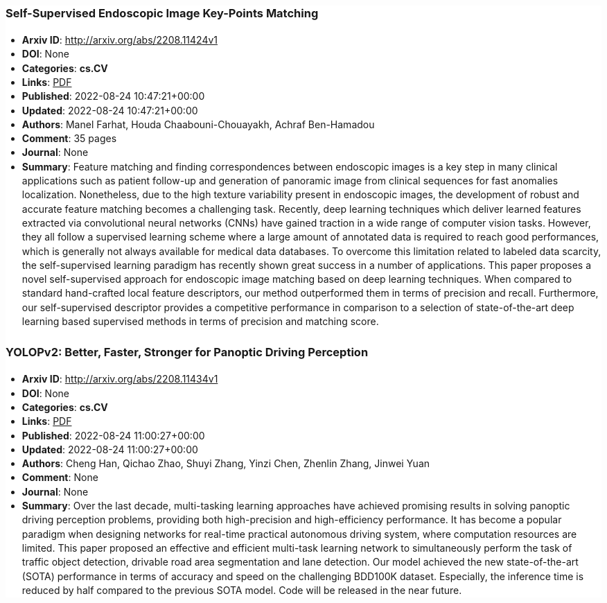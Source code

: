 

### Self-Supervised Endoscopic Image Key-Points Matching
- **Arxiv ID**: http://arxiv.org/abs/2208.11424v1
- **DOI**: None
- **Categories**: **cs.CV**
- **Links**: [PDF](http://arxiv.org/pdf/2208.11424v1)
- **Published**: 2022-08-24 10:47:21+00:00
- **Updated**: 2022-08-24 10:47:21+00:00
- **Authors**: Manel Farhat, Houda Chaabouni-Chouayakh, Achraf Ben-Hamadou
- **Comment**: 35 pages
- **Journal**: None
- **Summary**: Feature matching and finding correspondences between endoscopic images is a key step in many clinical applications such as patient follow-up and generation of panoramic image from clinical sequences for fast anomalies localization. Nonetheless, due to the high texture variability present in endoscopic images, the development of robust and accurate feature matching becomes a challenging task. Recently, deep learning techniques which deliver learned features extracted via convolutional neural networks (CNNs) have gained traction in a wide range of computer vision tasks. However, they all follow a supervised learning scheme where a large amount of annotated data is required to reach good performances, which is generally not always available for medical data databases. To overcome this limitation related to labeled data scarcity, the self-supervised learning paradigm has recently shown great success in a number of applications. This paper proposes a novel self-supervised approach for endoscopic image matching based on deep learning techniques. When compared to standard hand-crafted local feature descriptors, our method outperformed them in terms of precision and recall. Furthermore, our self-supervised descriptor provides a competitive performance in comparison to a selection of state-of-the-art deep learning based supervised methods in terms of precision and matching score.



### YOLOPv2: Better, Faster, Stronger for Panoptic Driving Perception
- **Arxiv ID**: http://arxiv.org/abs/2208.11434v1
- **DOI**: None
- **Categories**: **cs.CV**
- **Links**: [PDF](http://arxiv.org/pdf/2208.11434v1)
- **Published**: 2022-08-24 11:00:27+00:00
- **Updated**: 2022-08-24 11:00:27+00:00
- **Authors**: Cheng Han, Qichao Zhao, Shuyi Zhang, Yinzi Chen, Zhenlin Zhang, Jinwei Yuan
- **Comment**: None
- **Journal**: None
- **Summary**: Over the last decade, multi-tasking learning approaches have achieved promising results in solving panoptic driving perception problems, providing both high-precision and high-efficiency performance. It has become a popular paradigm when designing networks for real-time practical autonomous driving system, where computation resources are limited. This paper proposed an effective and efficient multi-task learning network to simultaneously perform the task of traffic object detection, drivable road area segmentation and lane detection. Our model achieved the new state-of-the-art (SOTA) performance in terms of accuracy and speed on the challenging BDD100K dataset. Especially, the inference time is reduced by half compared to the previous SOTA model. Code will be released in the near future.


